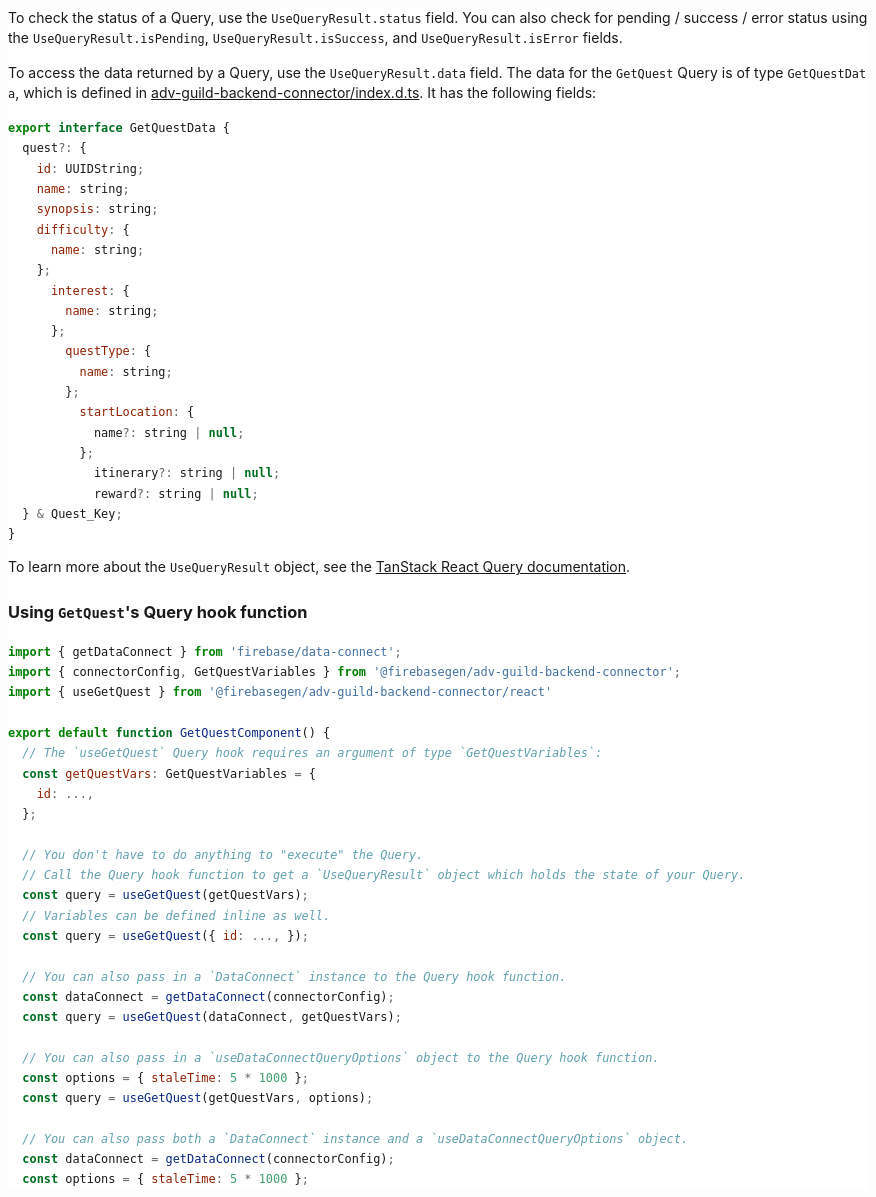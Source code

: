 To check the status of a Query, use the `UseQueryResult.status` field. You can also check for pending / success / error status using the `UseQueryResult.isPending`, `UseQueryResult.isSuccess`, and `UseQueryResult.isError` fields.

To access the data returned by a Query, use the `UseQueryResult.data` field. The data for the `GetQuest` Query is of type `GetQuestData`, which is defined in [adv-guild-backend-connector/index.d.ts](../index.d.ts). It has the following fields:
```javascript
export interface GetQuestData {
  quest?: {
    id: UUIDString;
    name: string;
    synopsis: string;
    difficulty: {
      name: string;
    };
      interest: {
        name: string;
      };
        questType: {
          name: string;
        };
          startLocation: {
            name?: string | null;
          };
            itinerary?: string | null;
            reward?: string | null;
  } & Quest_Key;
}
```

To learn more about the `UseQueryResult` object, see the [TanStack React Query documentation](https://tanstack.com/query/v5/docs/framework/react/reference/useQuery).

### Using `GetQuest`'s Query hook function

```javascript
import { getDataConnect } from 'firebase/data-connect';
import { connectorConfig, GetQuestVariables } from '@firebasegen/adv-guild-backend-connector';
import { useGetQuest } from '@firebasegen/adv-guild-backend-connector/react'

export default function GetQuestComponent() {
  // The `useGetQuest` Query hook requires an argument of type `GetQuestVariables`:
  const getQuestVars: GetQuestVariables = {
    id: ..., 
  };

  // You don't have to do anything to "execute" the Query.
  // Call the Query hook function to get a `UseQueryResult` object which holds the state of your Query.
  const query = useGetQuest(getQuestVars);
  // Variables can be defined inline as well.
  const query = useGetQuest({ id: ..., });

  // You can also pass in a `DataConnect` instance to the Query hook function.
  const dataConnect = getDataConnect(connectorConfig);
  const query = useGetQuest(dataConnect, getQuestVars);

  // You can also pass in a `useDataConnectQueryOptions` object to the Query hook function.
  const options = { staleTime: 5 * 1000 };
  const query = useGetQuest(getQuestVars, options);

  // You can also pass both a `DataConnect` instance and a `useDataConnectQueryOptions` object.
  const dataConnect = getDataConnect(connectorConfig);
  const options = { staleTime: 5 * 1000 };
```